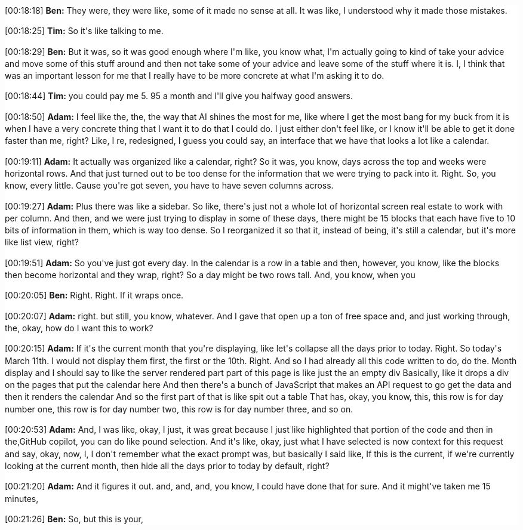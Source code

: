 [00:18:18] **Ben:** They were, they were like, some of it made no sense at all. It was like, I understood why it made those mistakes.

[00:18:25] **Tim:** So it's like talking to me.

[00:18:29] **Ben:** But it was, so it was good enough where I'm like, you know what, I'm actually going to kind of take your advice and move some of this stuff around and then not take some of your advice and leave some of the stuff where it is. I, I think that was an important lesson for me that I really have to be more concrete at what I'm asking it to do.

[00:18:44] **Tim:** you could pay me 5. 95 a month and I'll give you halfway good answers.

[00:18:50] **Adam:** I feel like the, the, the way that AI shines the most for me, like where I get the most bang for my buck from it is when I have a very concrete thing that I want it to do that I could do. I just either don't feel like, or I know it'll be able to get it done faster than me, right? Like, I re, redesigned, I guess you could say, an interface that we have that looks a lot like a calendar.

[00:19:11] **Adam:** It actually was organized like a calendar, right? So it was, you know, days across the top and weeks were horizontal rows. And that just turned out to be too dense for the information that we were trying to pack into it. Right. So, you know, every little. Cause you're got seven, you have to have seven columns across.

[00:19:27] **Adam:** Plus there was like a sidebar. So like, there's just not a whole lot of horizontal screen real estate to work with per column. And then, and we were just trying to display in some of these days, there might be 15 blocks that each have five to 10 bits of information in them, which is way too dense. So I reorganized it so that it, instead of being, it's still a calendar, but it's more like list view, right?

[00:19:51] **Adam:** So you've just got every day. In the calendar is a row in a table and then, however, you know, like the blocks then become horizontal and they wrap, right? So a day might be two rows tall. And, you know, when you

[00:20:05] **Ben:** Right. Right. If it wraps once.

[00:20:07] **Adam:** right. but still, you know, whatever. And I gave that open up a ton of free space and, and just working through, the, okay, how do I want this to work?

[00:20:15] **Adam:** If it's the current month that you're displaying, like let's collapse all the days prior to today. Right. So today's March 11th. I would not display them first, the first or the 10th. Right. And so I had already all this code written to do, do the. Month display and I should say to like the server rendered part part of this page is like just the an empty div Basically, like it drops a div on the pages that put the calendar here And then there's a bunch of JavaScript that makes an API request to go get the data and then it renders the calendar And so the first part of that is like spit out a table That has, okay, you know, this, this row is for day number one, this row is for day number two, this row is for day number three, and so on.

[00:20:53] **Adam:** And, I was like, okay, I just, it was great because I just like highlighted that portion of the code and then in the,GitHub copilot, you can do like pound selection. And it's like, okay, just what I have selected is now context for this request and say, okay, now, I, I don't remember what the exact prompt was, but basically I said like, If this is the current, if we're currently looking at the current month, then hide all the days prior to today by default, right?

[00:21:20] **Adam:** And it figures it out. and, and, and, you know, I could have done that for sure. And it might've taken me 15 minutes,

[00:21:26] **Ben:** So, but this is your,


[working-code]: https://workingcode.dev/
[working-code-discord]: https://workingcode.dev/discord/
[working-code-patreon]: https://www.patreon.com/workingcodepod
[github]: https://github.com/WorkingCodePod/workingcode/blob/main/src/episodes/209-mvp-therapy.md
